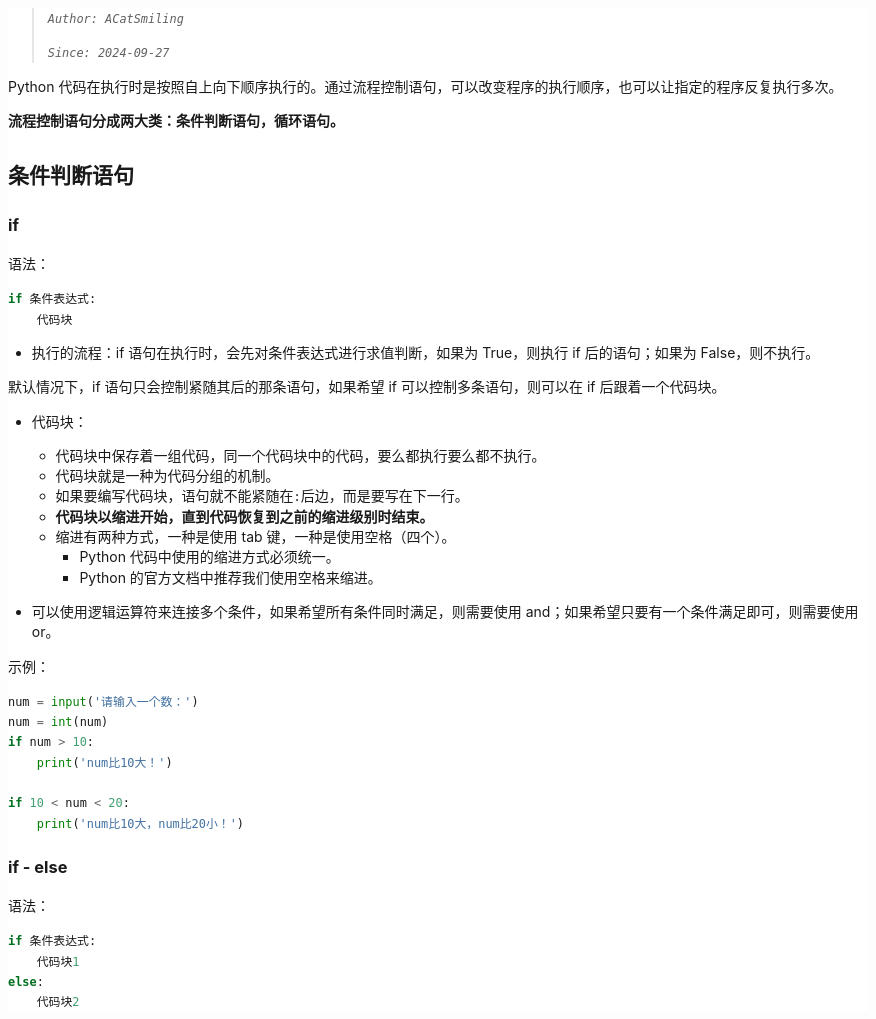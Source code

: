 ﻿>*`Author: ACatSmiling`*
>
>*`Since: 2024-09-27`*

Python 代码在执行时是按照自上向下顺序执行的。通过流程控制语句，可以改变程序的执行顺序，也可以让指定的程序反复执行多次。

**流程控制语句分成两大类：条件判断语句，循环语句。**

## 条件判断语句

### if

语法：

```python
if 条件表达式: 
    代码块
```

- 执行的流程：if 语句在执行时，会先对条件表达式进行求值判断，如果为 True，则执行 if 后的语句；如果为 False，则不执行。

默认情况下，if 语句只会控制紧随其后的那条语句，如果希望 if 可以控制多条语句，则可以在 if 后跟着一个代码块。

- 代码块：

  - 代码块中保存着一组代码，同一个代码块中的代码，要么都执行要么都不执行。
  - 代码块就是一种为代码分组的机制。
  - 如果要编写代码块，语句就不能紧随在`:`后边，而是要写在下一行。
  - **代码块以缩进开始，直到代码恢复到之前的缩进级别时结束。**
  - 缩进有两种方式，一种是使用 tab 键，一种是使用空格（四个）。
    - Python 代码中使用的缩进方式必须统一。
    - Python 的官方文档中推荐我们使用空格来缩进。

- 可以使用逻辑运算符来连接多个条件，如果希望所有条件同时满足，则需要使用 and；如果希望只要有一个条件满足即可，则需要使用 or。

示例：

```python
num = input('请输入一个数：')
num = int(num)
if num > 10:
    print('num比10大！')

if 10 < num < 20:
    print('num比10大，num比20小！')
```

### if - else

语法：

```python
if 条件表达式:
    代码块1
else:
    代码块2
```
